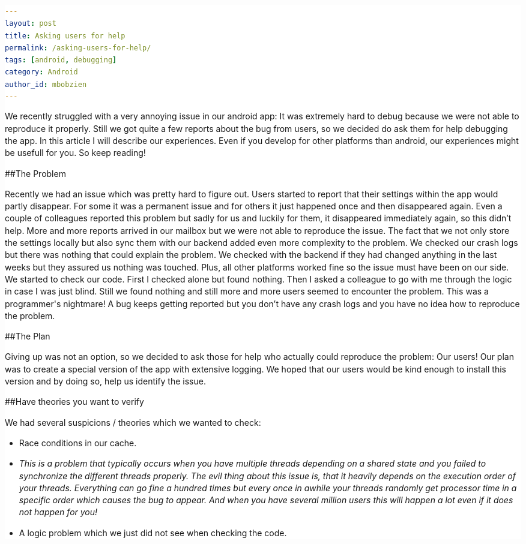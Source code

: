 ```yaml
---
layout: post
title: Asking users for help
permalink: /asking-users-for-help/
tags: [android, debugging]
category: Android
author_id: mbobzien
---
```


We recently struggled with a very annoying issue in our android app: It was extremely hard to debug because we were not able to reproduce it properly. Still we got quite a few reports about the bug from users, so we decided do ask them for help debugging the app. In this article I will describe our experiences. Even if you develop for other platforms than android, our experiences might be usefull for you. So keep reading!

##The Problem

Recently we had an issue which was pretty hard to figure out. Users started to report that their settings within the app would partly disappear. For some it was a permanent issue and for others it just happened once and then disappeared again. Even a couple of colleagues reported this problem but sadly for us and luckily for them, it disappeared immediately again, so this didn’t help. More and more reports arrived in our mailbox but we were not able to reproduce the issue.
The fact that we not only store the settings locally but also sync them with our backend added even more complexity to the problem. We checked our crash logs but there was nothing that could explain the problem. We checked with the backend if they had changed anything in the last weeks but they assured us nothing was touched. Plus, all other platforms worked fine so the issue must have been on our side. 
We started to check our code. First I checked alone but found nothing. Then I asked a colleague to go with me through the logic in case I was just blind. Still we found nothing and still more and more users seemed to encounter the problem.
This was a programmer's nightmare! A bug keeps getting reported but you don’t have any crash logs and you have no idea how to reproduce the problem.

##The Plan

Giving up was not an option, so we decided to ask those for help who actually could reproduce the problem: Our users!
Our plan was to create a special version of the app with extensive logging. We hoped that our users would be kind enough to install this version and by doing so, help us identify the issue.

##Have theories you want to verify

We had several suspicions / theories which we wanted to check:

- Race conditions in our cache. 
 - <i>This is a problem that typically occurs when you have multiple threads depending on a shared state and you failed to synchronize the different threads properly. The evil thing about this issue is, that it heavily depends on the execution order of your threads. Everything can go fine a hundred times but every once in awhile your threads randomly get processor time in a specific order which causes the bug to appear. And when you have several million users this will happen a lot even if it does not happen for you!</i>

- A logic problem which we just did not see when checking the code.
